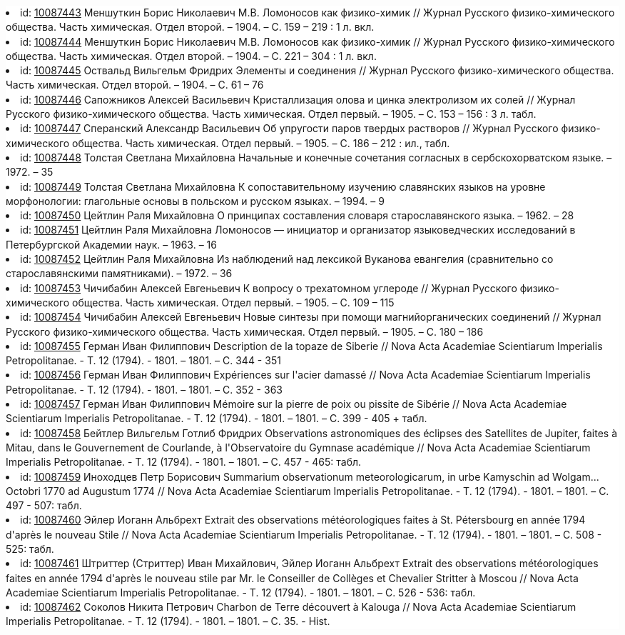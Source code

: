 <li>id: <a href="http://books.e-heritage.ru/book/10087443">10087443</a>	Меншуткин Борис Николаевич М.В. Ломоносов как физико-химик // Журнал Русского физико-химического общества. Часть химическая. Отдел второй. – 1904. – С. 159 – 219 : 1 л. вкл.</li>
<li>id: <a href="http://books.e-heritage.ru/book/10087444">10087444</a>	Меншуткин Борис Николаевич М.В. Ломоносов как физико-химик // Журнал Русского физико-химического общества. Часть химическая. Отдел второй. – 1904. – С. 221 – 304 : 1 л. вкл.</li>
<li>id: <a href="http://books.e-heritage.ru/book/10087445">10087445</a>	Оствальд Вильгельм Фридрих Элементы и соединения // Журнал Русского физико-химического общества. Часть химическая. Отдел второй. – 1904. – С. 61 – 76</li>
<li>id: <a href="http://books.e-heritage.ru/book/10087446">10087446</a>	Сапожников Алексей Васильевич Кристаллизация олова и цинка электролизом их солей // Журнал Русского физико-химического общества. Часть химическая. Отдел первый. – 1905. – С. 153 – 156 : 3 л. табл.</li>
<li>id: <a href="http://books.e-heritage.ru/book/10087447">10087447</a>	Сперанский Александр Васильевич Об упругости паров твердых растворов // Журнал Русского физико-химического общества. Часть химическая. Отдел первый. – 1905. – С. 186 – 212 : ил., табл.</li>
<li>id: <a href="http://books.e-heritage.ru/book/10087448">10087448</a>	Толстая Светлана Михайловна Начальные и конечные сочетания согласных в сербскохорватском языке. – 1972. – 35</li>
<li>id: <a href="http://books.e-heritage.ru/book/10087449">10087449</a>	Толстая Светлана Михайловна К сопоставительному изучению славянских языков на уровне морфонологии: глагольные основы в польском и русском языках. – 1994. – 9</li>
<li>id: <a href="http://books.e-heritage.ru/book/10087450">10087450</a>	Цейтлин Раля Михайловна О принципах составления словаря старославянского языка. – 1962. – 28</li>
<li>id: <a href="http://books.e-heritage.ru/book/10087451">10087451</a>	Цейтлин Раля Михайловна Ломоносов — инициатор и организатор языковедческих исследований в Петербургской Академии наук. – 1963. – 16</li>
<li>id: <a href="http://books.e-heritage.ru/book/10087452">10087452</a>	Цейтлин Раля Михайловна Из наблюдений над лексикой Вуканова евангелия (сравнительно со старославянскими памятниками). – 1972. – 36</li>
<li>id: <a href="http://books.e-heritage.ru/book/10087453">10087453</a>	Чичибабин Алексей Евгеньевич К вопросу о трехатомном углероде // Журнал Русского физико-химического общества. Часть химическая. Отдел первый. – 1905. – С. 109 – 115</li>
<li>id: <a href="http://books.e-heritage.ru/book/10087454">10087454</a>	Чичибабин Алексей Евгеньевич Новые синтезы при помощи магнийорганических соединений // Журнал Русского физико-химического общества. Часть химическая. Отдел первый. – 1905. – С. 180 – 186</li>
<li>id: <a href="http://books.e-heritage.ru/book/10087455">10087455</a>	Герман Иван Филиппович Description de la topaze de Siberie // Nova Acta Academiae Scientiarum Imperialis Petropolitanae. - T. 12 (1794). - 1801. – 1801. – C. 344 - 351</li>
<li>id: <a href="http://books.e-heritage.ru/book/10087456">10087456</a>	Герман Иван Филиппович Expériences sur l'acier damassé // Nova Acta Academiae Scientiarum Imperialis Petropolitanae. - T. 12 (1794). - 1801. – 1801. – C. 352 - 363</li>
<li>id: <a href="http://books.e-heritage.ru/book/10087457">10087457</a>	Герман Иван Филиппович Mémoire sur la pierre de poix ou pissite de Sibérie // Nova Acta Academiae Scientiarum Imperialis Petropolitanae. - T. 12 (1794). - 1801. – 1801. – C. 399 - 405 + табл.</li>
<li>id: <a href="http://books.e-heritage.ru/book/10087458">10087458</a>	Бейтлер Вильгельм Готлиб Фридрих Observations astronomiques des éclipses des Satellites de Jupiter, faites à Mitau, dans le Gouvernement de Courlande, à l'Observatoire du Gymnase académique // Nova Acta Academiae Scientiarum Imperialis Petropolitanae. - T. 12 (1794). - 1801. – 1801. – C. 457 - 465: табл.</li>
<li>id: <a href="http://books.e-heritage.ru/book/10087459">10087459</a>	Иноходцев Петр Борисович Summarium observationum meteorologicarum, in urbe Kamyschin ad Wolgam... Octobri 1770 ad Augustum 1774 // Nova Acta Academiae Scientiarum Imperialis Petropolitanae. - T. 12 (1794). - 1801. – 1801. – C. 497 - 507: табл.</li>
<li>id: <a href="http://books.e-heritage.ru/book/10087460">10087460</a>	Эйлер Иоганн Альбрехт Extrait des observations météorologiques faites à St. Pétersbourg en année 1794 d'après le nouveau Stile // Nova Acta Academiae Scientiarum Imperialis Petropolitanae. - T. 12 (1794). - 1801. – 1801. – C. 508 - 525: табл.</li>
<li>id: <a href="http://books.e-heritage.ru/book/10087461">10087461</a>	Штриттер (Стриттер) Иван Михайлович, Эйлер Иоганн Альбрехт Extrait des observations météorologiques faites en année 1794 d'après le nouveau stile par Mr. le Conseiller de Collèges et Chevalier Stritter à Moscou // Nova Acta Academiae Scientiarum Imperialis Petropolitanae. - T. 12 (1794). - 1801. – 1801. – C. 526 - 536: табл.</li>
<li>id: <a href="http://books.e-heritage.ru/book/10087462">10087462</a>	Соколов Никита Петрович Charbon de Terre découvert à Kalouga // Nova Acta Academiae Scientiarum Imperialis Petropolitanae. - T. 12 (1794). - 1801. – 1801. – C. 35. - Hist.</li>